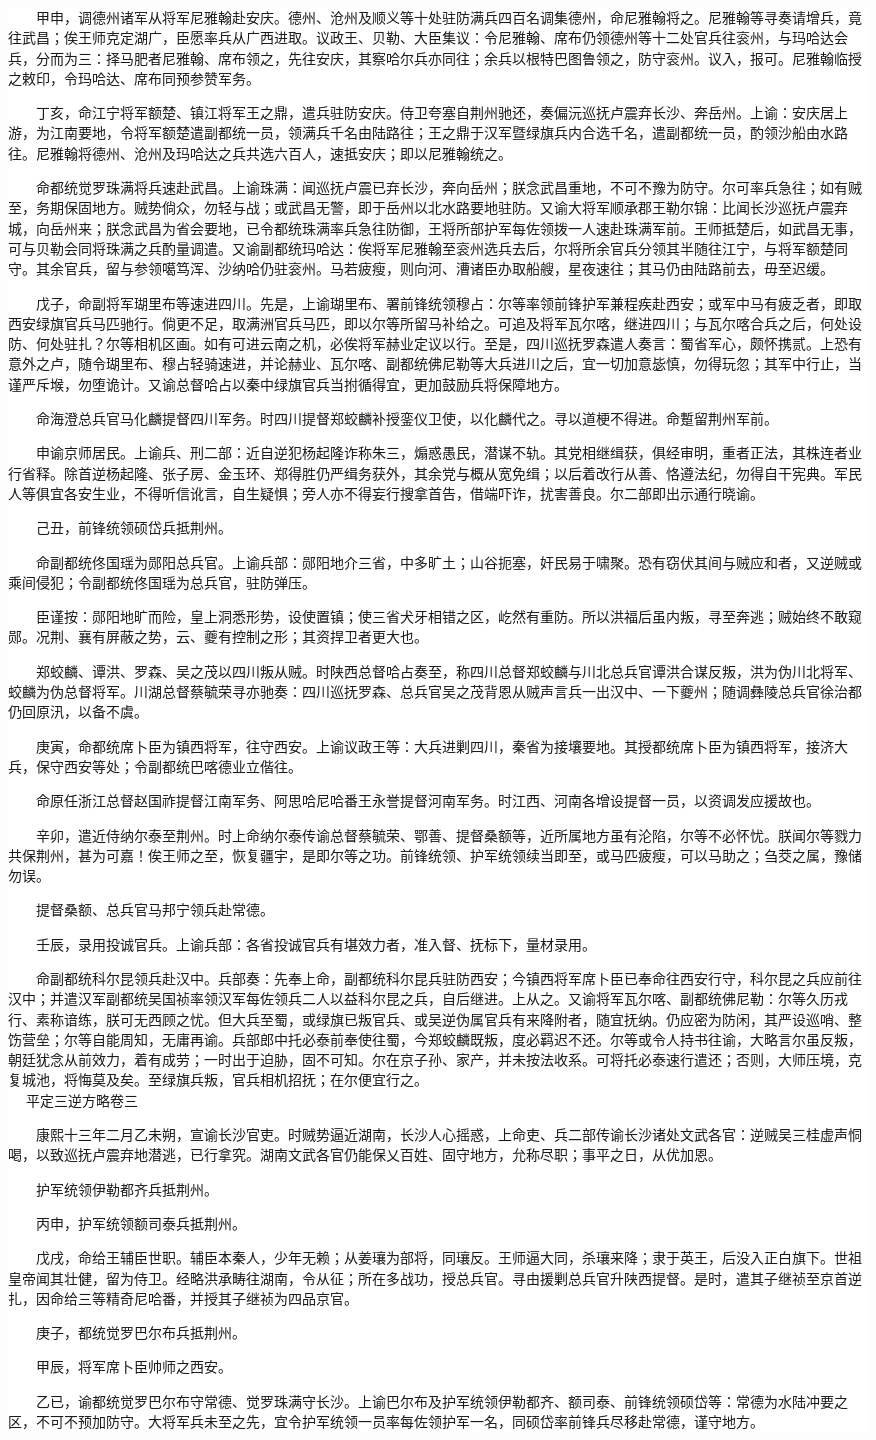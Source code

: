 　　甲申，调德州诸军从将军尼雅翰赴安庆。德州、沧州及顺义等十处驻防满兵四百名调集德州，命尼雅翰将之。尼雅翰等寻奏请增兵，竟往武昌；俟王师克定湖广，臣愿率兵从广西进取。议政王、贝勒、大臣集议：令尼雅翰、席布仍领德州等十二处官兵往衮州，与玛哈达会兵，分而为三：择马肥者尼雅翰、席布领之，先往安庆，其察哈尔兵亦同往；余兵以根特巴图鲁领之，防守衮州。议入，报可。尼雅翰临授之敕印，令玛哈达、席布同预参赞军务。

　　丁亥，命江宁将军额楚、镇江将军王之鼎，遣兵驻防安庆。侍卫夸塞自荆州驰还，奏偏沅巡抚卢震弃长沙、奔岳州。上谕：安庆居上游，为江南要地，令将军额楚遣副都统一员，领满兵千名由陆路往；王之鼎于汉军暨绿旗兵内合选千名，遣副都统一员，酌领沙船由水路往。尼雅翰将德州、沧州及玛哈达之兵共选六百人，速抵安庆；即以尼雅翰统之。

　　命都统觉罗珠满将兵速赴武昌。上谕珠满：闻巡抚卢震已弃长沙，奔向岳州；朕念武昌重地，不可不豫为防守。尔可率兵急往；如有贼至，务期保固地方。贼势倘众，勿轻与战；或武昌无警，即于岳州以北水路要地驻防。又谕大将军顺承郡王勒尔锦：比闻长沙巡抚卢震弃城，向岳州来；朕念武昌为省会要地，已令都统珠满率兵急往防御，王将所部护军每佐领拨一人速赴珠满军前。王师抵楚后，如武昌无事，可与贝勒会同将珠满之兵酌量调遣。又谕副都统玛哈达：俟将军尼雅翰至衮州选兵去后，尔将所余官兵分领其半随往江宁，与将军额楚同守。其余官兵，留与参领噶笃浑、沙纳哈仍驻衮州。马若疲瘦，则向河、漕诸臣办取船艘，星夜速往；其马仍由陆路前去，毋至迟缓。

　　戊子，命副将军瑚里布等速进四川。先是，上谕瑚里布、署前锋统领穆占：尔等率领前锋护军兼程疾赴西安；或军中马有疲乏者，即取西安绿旗官兵马匹驰行。倘更不足，取满洲官兵马匹，即以尔等所留马补给之。可追及将军瓦尔喀，继进四川；与瓦尔喀合兵之后，何处设防、何处驻扎？尔等相机区画。如有可进云南之机，必俟将军赫业定议以行。至是，四川巡抚罗森遣人奏言：蜀省军心，颇怀携贰。上恐有意外之卢，随令瑚里布、穆占轻骑速进，并论赫业、瓦尔喀、副都统佛尼勒等大兵进川之后，宜一切加意毖慎，勿得玩忽；其军中行止，当谨严斥堠，勿堕诡计。又谕总督哈占以秦中绿旗官兵当拊循得宜，更加鼓励兵将保障地方。

　　命海澄总兵官马化麟提督四川军务。时四川提督郑蛟麟补授銮仪卫使，以化麟代之。寻以道梗不得进。命蹔留荆州军前。

　　申谕京师居民。上谕兵、刑二部：近自逆犯杨起隆诈称朱三，煽惑愚民，潜谋不轨。其党相继缉获，俱经审明，重者正法，其株连者业行省释。除首逆杨起隆、张子房、金玉环、郑得胜仍严缉务获外，其余党与概从宽免缉；以后着改行从善、恪遵法纪，勿得自干宪典。军民人等俱宜各安生业，不得听信讹言，自生疑惧；旁人亦不得妄行搜拿首告，借端吓诈，扰害善良。尔二部即出示通行晓谕。

　　己丑，前锋统领硕岱兵抵荆州。

　　命副都统佟国瑶为郧阳总兵官。上谕兵部：郧阳地介三省，中多旷土；山谷扼塞，奸民易于啸聚。恐有窃伏其间与贼应和者，又逆贼或乘间侵犯；令副都统佟国瑶为总兵官，驻防弹压。

　　臣谨按：郧阳地旷而险，皇上洞悉形势，设使置镇；使三省犬牙相错之区，屹然有重防。所以洪福后虽内叛，寻至奔逃；贼始终不敢窥郧。况荆、襄有屏蔽之势，云、夔有控制之形；其资捍卫者更大也。

　　郑蛟麟、谭洪、罗森、吴之茂以四川叛从贼。时陕西总督哈占奏至，称四川总督郑蛟麟与川北总兵官谭洪合谋反叛，洪为伪川北将军、蛟麟为伪总督将军。川湖总督蔡毓荣寻亦驰奏：四川巡抚罗森、总兵官吴之茂背恩从贼声言兵一出汉中、一下夔州；随调彝陵总兵官徐治都仍回原汛，以备不虞。

　　庚寅，命都统席卜臣为镇西将军，往守西安。上谕议政王等：大兵进剿四川，秦省为接壤要地。其授都统席卜臣为镇西将军，接济大兵，保守西安等处；令副都统巴喀德业立偕往。

　　命原任浙江总督赵国祚提督江南军务、阿思哈尼哈番王永誉提督河南军务。时江西、河南各增设提督一员，以资调发应援故也。

　　辛卯，遣近侍纳尔泰至荆州。时上命纳尔泰传谕总督蔡毓荣、鄂善、提督桑额等，近所属地方虽有沦陷，尔等不必怀忧。朕闻尔等戮力共保荆州，甚为可嘉！俟王师之至，恢复疆宇，是即尔等之功。前锋统领、护军统领续当即至，或马匹疲瘦，可以马助之；刍茭之属，豫储勿误。

　　提督桑额、总兵官马邦宁领兵赴常德。

　　壬辰，录用投诚官兵。上谕兵部：各省投诚官兵有堪效力者，准入督、抚标下，量材录用。

　　命副都统科尔昆领兵赴汉中。兵部奏：先奉上命，副都统科尔昆兵驻防西安；今镇西将军席卜臣已奉命往西安行守，科尔昆之兵应前往汉中；并遣汉军副都统吴国祯率领汉军每佐领兵二人以益科尔昆之兵，自后继进。上从之。又谕将军瓦尔喀、副都统佛尼勒：尔等久历戎行、素称谙练，朕可无西顾之忧。但大兵至蜀，或绿旗已叛官兵、或吴逆伪属官兵有来降附者，随宜抚纳。仍应密为防闲，其严设巡哨、整饬营垒；尔等自能周知，无庸再谕。兵部郎中托必泰前奉使往蜀，今郑蛟麟既叛，度必羁迟不还。尔等或令人持书往谕，大略言尔虽反叛，朝廷犹念从前效力，着有成劳；一时出于迫胁，固不可知。尔在京子孙、家产，并未按法收系。可将托必泰速行遣还；否则，大师压境，克复城池，将悔莫及矣。至绿旗兵叛，官兵相机招抚；在尔便宜行之。  
　 
平定三逆方略卷三

　　康熙十三年二月乙未朔，宣谕长沙官吏。时贼势逼近湖南，长沙人心摇惑，上命吏、兵二部传谕长沙诸处文武各官：逆贼吴三桂虚声恫喝，以致巡抚卢震弃地潜逃，已行拿究。湖南文武各官仍能保乂百姓、固守地方，允称尽职；事平之日，从优加恩。

　　护军统领伊勒都齐兵抵荆州。

　　丙申，护军统领额司泰兵抵荆州。

　　戊戌，命给王辅臣世职。辅臣本秦人，少年无赖；从姜瓖为部将，同瓖反。王师逼大同，杀瓖来降；隶于英王，后没入正白旗下。世祖皇帝闻其壮健，留为侍卫。经略洪承畴往湖南，令从征；所在多战功，授总兵官。寻由援剿总兵官升陕西提督。是时，遣其子继祯至京首逆扎，因命给三等精奇尼哈番，并授其子继祯为四品京官。

　　庚子，都统觉罗巴尔布兵抵荆州。

　　甲辰，将军席卜臣帅师之西安。

　　乙已，谕都统觉罗巴尔布守常德、觉罗珠满守长沙。上谕巴尔布及护军统领伊勒都齐、额司泰、前锋统领硕岱等：常德为水陆冲要之区，不可不预加防守。大将军兵未至之先，宜令护军统领一员率每佐领护军一名，同硕岱率前锋兵尽移赴常德，谨守地方。
